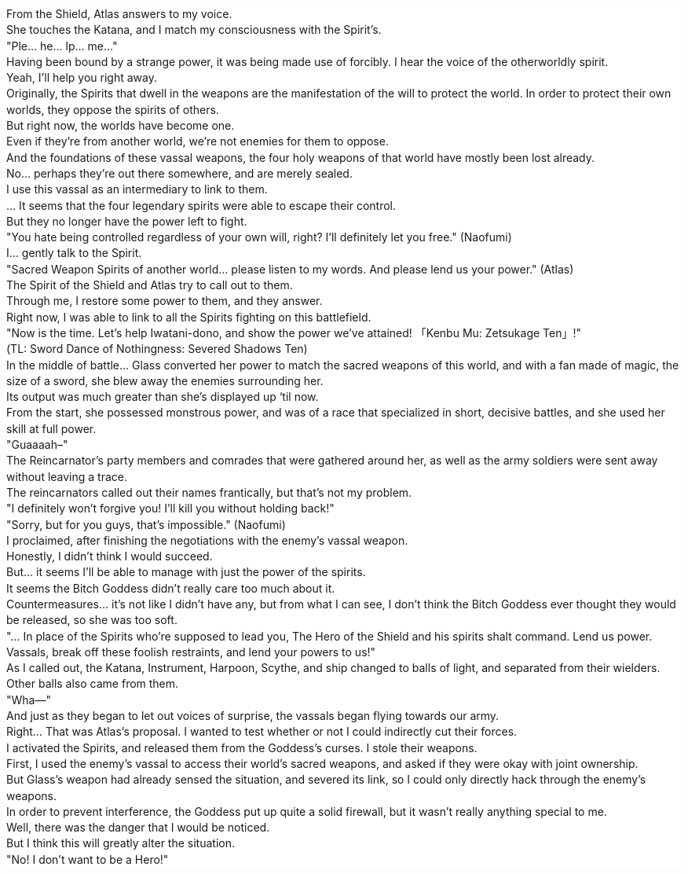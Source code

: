From the Shield, Atlas answers to my voice.<br/>
She touches the Katana, and I match my consciousness with the Spirit’s.<br/>
"Ple… he… lp… me…"<br/>
Having been bound by a strange power, it was being made use of forcibly. I hear the voice of the otherworldly spirit.<br/>
Yeah, I’ll help you right away.<br/>
Originally, the Spirits that dwell in the weapons are the manifestation of the will to protect the world. In order to protect their own worlds, they oppose the spirits of others.<br/>
But right now, the worlds have become one.<br/>
Even if they’re from another world, we’re not enemies for them to oppose.<br/>
And the foundations of these vassal weapons, the four holy weapons of that world have mostly been lost already.<br/>
No… perhaps they’re out there somewhere, and are merely sealed.<br/>
I use this vassal as an intermediary to link to them.<br/>
… It seems that the four legendary spirits were able to escape their control.<br/>
But they no longer have the power left to fight.<br/>
"You hate being controlled regardless of your own will, right? I’ll definitely let you free." (Naofumi)<br/>
I… gently talk to the Spirit.<br/>
"Sacred Weapon Spirits of another world… please listen to my words. And please lend us your power." (Atlas)<br/>
The Spirit of the Shield and Atlas try to call out to them.<br/>
Through me, I restore some power to them, and they answer.<br/>
Right now, I was able to link to all the Spirits fighting on this battlefield.<br/>
"Now is the time. Let’s help Iwatani-dono, and show the power we’ve attained! 「Kenbu Mu: Zetsukage Ten」!"<br/>
(TL: Sword Dance of Nothingness: Severed Shadows Ten)<br/>
In the middle of battle… Glass converted her power to match the sacred weapons of this world, and with a fan made of magic, the size of a sword, she blew away the enemies surrounding her.<br/>
Its output was much greater than she’s displayed up ‘til now.<br/>
From the start, she possessed monstrous power, and was of a race that specialized in short, decisive battles, and she used her skill at full power.<br/>
"Guaaaah–"<br/>
The Reincarnator’s party members and comrades that were gathered around her, as well as the army soldiers were sent away without leaving a trace.<br/>
The reincarnators called out their names frantically, but that’s not my problem.<br/>
"I definitely won’t forgive you! I’ll kill you without holding back!"<br/>
"Sorry, but for you guys, that’s impossible." (Naofumi)<br/>
I proclaimed, after finishing the negotiations with the enemy’s vassal weapon.<br/>
Honestly, I didn’t think I would succeed.<br/>
But… it seems I’ll be able to manage with just the power of the spirits.<br/>
It seems the Bitch Goddess didn’t really care too much about it.<br/>
Countermeasures… it’s not like I didn’t have any, but from what I can see, I don’t think the Bitch Goddess ever thought they would be released, so she was too soft.<br/>
"… In place of the Spirits who’re supposed to lead you, The Hero of the Shield and his spirits shalt command. Lend us power. Vassals, break off these foolish restraints, and lend your powers to us!"<br/>
As I called out, the Katana, Instrument, Harpoon, Scythe, and ship changed to balls of light, and separated from their wielders. Other balls also came from them.<br/>
"Wha—"<br/>
And just as they began to let out voices of surprise, the vassals began flying towards our army.<br/>
Right… That was Atlas’s proposal. I wanted to test whether or not I could indirectly cut their forces.<br/>
I activated the Spirits, and released them from the Goddess’s curses. I stole their weapons.<br/>
First, I used the enemy’s vassal to access their world’s sacred weapons, and asked if they were okay with joint ownership.<br/>
But Glass’s weapon had already sensed the situation, and severed its link, so I could only directly hack through the enemy’s weapons.<br/>
In order to prevent interference, the Goddess put up quite a solid firewall, but it wasn’t really anything special to me.<br/>
Well, there was the danger that I would be noticed.<br/>
But I think this will greatly alter the situation.<br/>
"No! I don’t want to be a Hero!"<br/>